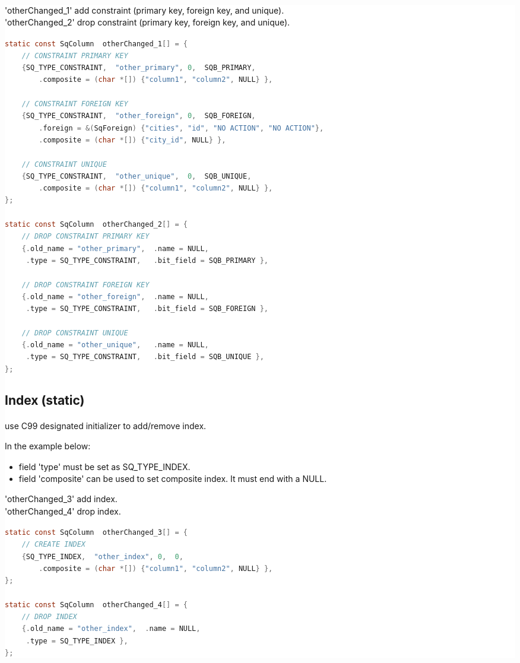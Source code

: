 'otherChanged_1' add  constraint (primary key, foreign key, and unique).  
'otherChanged_2' drop constraint (primary key, foreign key, and unique).  

```c
static const SqColumn  otherChanged_1[] = {
	// CONSTRAINT PRIMARY KEY
	{SQ_TYPE_CONSTRAINT,  "other_primary", 0,  SQB_PRIMARY,
		.composite = (char *[]) {"column1", "column2", NULL} },

	// CONSTRAINT FOREIGN KEY
	{SQ_TYPE_CONSTRAINT,  "other_foreign", 0,  SQB_FOREIGN,
		.foreign = &(SqForeign) {"cities", "id", "NO ACTION", "NO ACTION"},
		.composite = (char *[]) {"city_id", NULL} },

	// CONSTRAINT UNIQUE
	{SQ_TYPE_CONSTRAINT,  "other_unique",  0,  SQB_UNIQUE,
		.composite = (char *[]) {"column1", "column2", NULL} },
};

static const SqColumn  otherChanged_2[] = {
	// DROP CONSTRAINT PRIMARY KEY
	{.old_name = "other_primary",  .name = NULL,
	 .type = SQ_TYPE_CONSTRAINT,   .bit_field = SQB_PRIMARY },

	// DROP CONSTRAINT FOREIGN KEY
	{.old_name = "other_foreign",  .name = NULL,
	 .type = SQ_TYPE_CONSTRAINT,   .bit_field = SQB_FOREIGN },

	// DROP CONSTRAINT UNIQUE
	{.old_name = "other_unique",   .name = NULL,
	 .type = SQ_TYPE_CONSTRAINT,   .bit_field = SQB_UNIQUE },
};
```

## Index (static)

use C99 designated initializer to add/remove index.  
  
In the example below:  
* field 'type' must be set as SQ_TYPE_INDEX.
* field 'composite' can be used to set composite index. It must end with a NULL.

'otherChanged_3' add  index.  
'otherChanged_4' drop index.  

```c
static const SqColumn  otherChanged_3[] = {
	// CREATE INDEX
	{SQ_TYPE_INDEX,  "other_index", 0,  0,
		.composite = (char *[]) {"column1", "column2", NULL} },
};

static const SqColumn  otherChanged_4[] = {
	// DROP INDEX
	{.old_name = "other_index",  .name = NULL,
	 .type = SQ_TYPE_INDEX },
};
```

